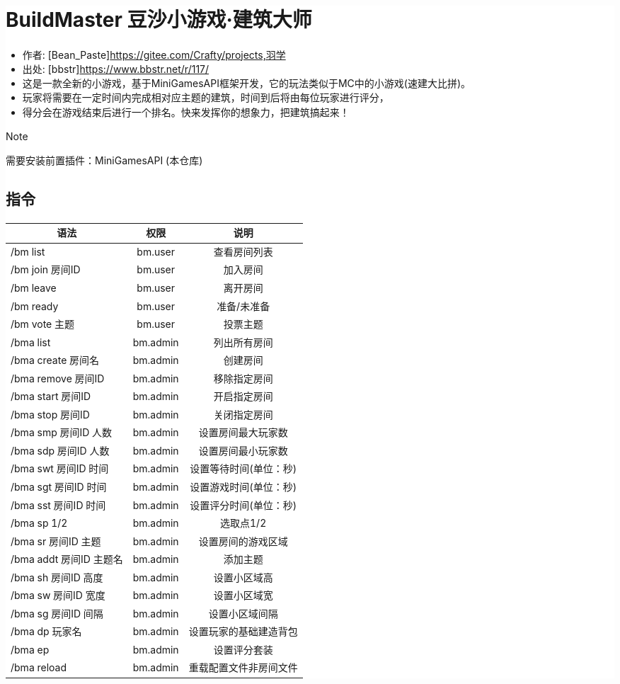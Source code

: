 # BuildMaster 豆沙小游戏·建筑大师
- 作者: [Bean_Paste]https://gitee.com/Crafty/projects,羽学  
- 出处: [bbstr]https://www.bbstr.net/r/117/  
- 这是一款全新的小游戏，基于MiniGamesAPI框架开发，它的玩法类似于MC中的小游戏(速建大比拼)。  
- 玩家将需要在一定时间内完成相对应主题的建筑，时间到后将由每位玩家进行评分，  
- 得分会在游戏结束后进行一个排名。快来发挥你的想象力，把建筑搞起来！  

> [!NOTE]  
> 需要安装前置插件：MiniGamesAPI (本仓库) 



## 指令

| 语法                 |    权限    |      说明      |
|--------------------|:--------:|:------------:|
| /bm list           | bm.user  |    查看房间列表    |
| /bm join 房间ID      | bm.user  |     加入房间     |
| /bm leave          | bm.user  |     离开房间     |
| /bm ready          | bm.user  |    准备/未准备    |
| /bm vote 主题        | bm.user  |     投票主题     |
| /bma list          | bm.admin |    列出所有房间    |
| /bma create 房间名    | bm.admin |     创建房间     |
| /bma remove 房间ID   | bm.admin |    移除指定房间    |
| /bma start 房间ID    | bm.admin |    开启指定房间    |
| /bma stop 房间ID     | bm.admin |    关闭指定房间    |
| /bma smp 房间ID 人数   | bm.admin |  设置房间最大玩家数   |
| /bma sdp 房间ID 人数   | bm.admin |  设置房间最小玩家数   |
| /bma swt 房间ID 时间   | bm.admin | 设置等待时间(单位：秒) |
| /bma sgt 房间ID 时间   | bm.admin | 设置游戏时间(单位：秒) |
| /bma sst 房间ID 时间   | bm.admin | 设置评分时间(单位：秒) |
| /bma sp 1/2        | bm.admin |    选取点1/2    |
| /bma sr 房间ID 主题    | bm.admin |  设置房间的游戏区域   |
| /bma addt 房间ID 主题名 | bm.admin |     添加主题     |
| /bma sh 房间ID 高度    | bm.admin |    设置小区域高    |
| /bma sw 房间ID 宽度    | bm.admin |    设置小区域宽    |
| /bma sg 房间ID 间隔    | bm.admin |   设置小区域间隔    |
| /bma dp 玩家名        | bm.admin | 设置玩家的基础建造背包  |
| /bma ep            | bm.admin |    设置评分套装    |
| /bma reload        | bm.admin | 重载配置文件非房间文件  |
